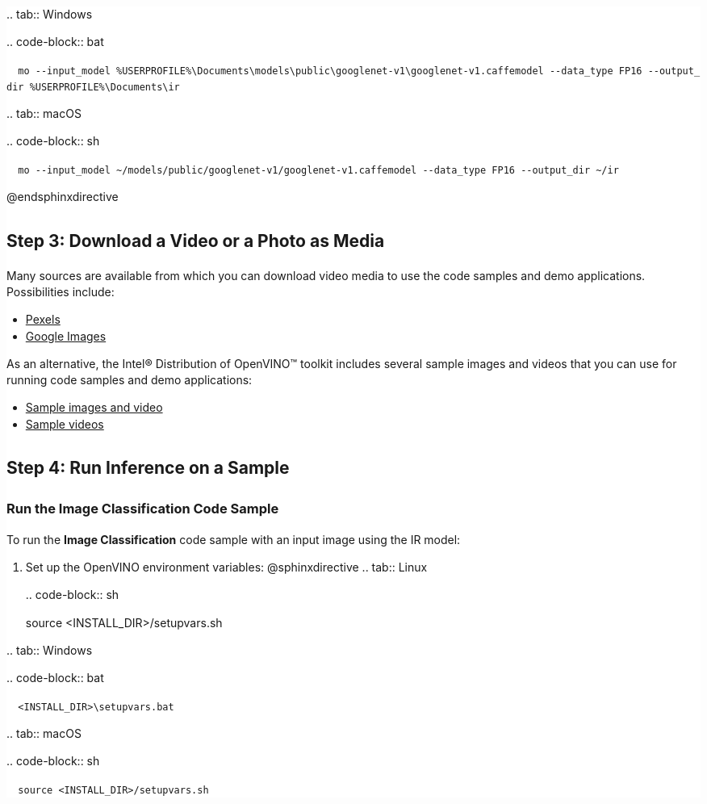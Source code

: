 .. tab:: Windows

   .. code-block:: bat

      mo --input_model %USERPROFILE%\Documents\models\public\googlenet-v1\googlenet-v1.caffemodel --data_type FP16 --output_dir %USERPROFILE%\Documents\ir

.. tab:: macOS

   .. code-block:: sh

      mo --input_model ~/models/public/googlenet-v1/googlenet-v1.caffemodel --data_type FP16 --output_dir ~/ir

@endsphinxdirective

## <a name="download-media"></a> Step 3: Download a Video or a Photo as Media

Many sources are available from which you can download video media to use the code samples and demo applications. Possibilities include:

- [Pexels](https://pexels.com)
- [Google Images](https://images.google.com)

As an alternative, the Intel® Distribution of OpenVINO™ toolkit includes several sample images and videos that you can use for running code samples and demo applications:

   - [Sample images and video](https://storage.openvinotoolkit.org/data/test_data/)
   - [Sample videos](https://github.com/intel-iot-devkit/sample-videos)

## <a name="run-image-classification"></a>Step 4: Run Inference on a Sample


### Run the Image Classification Code Sample

To run the **Image Classification** code sample with an input image using the IR model:

1. Set up the OpenVINO environment variables:
@sphinxdirective
.. tab:: Linux

   .. code-block:: sh

      source  <INSTALL_DIR>/setupvars.sh

.. tab:: Windows

   .. code-block:: bat

      <INSTALL_DIR>\setupvars.bat

.. tab:: macOS

   .. code-block:: sh

      source <INSTALL_DIR>/setupvars.sh
